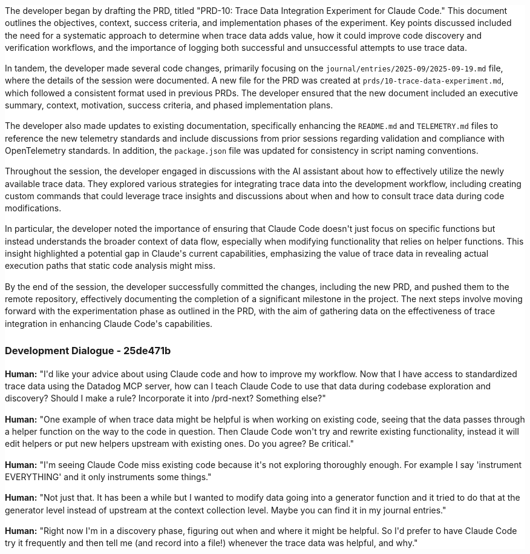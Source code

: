 The developer began by drafting the PRD, titled "PRD-10: Trace Data Integration Experiment for Claude Code." This document outlines the objectives, context, success criteria, and implementation phases of the experiment. Key points discussed included the need for a systematic approach to determine when trace data adds value, how it could improve code discovery and verification workflows, and the importance of logging both successful and unsuccessful attempts to use trace data.

In tandem, the developer made several code changes, primarily focusing on the `journal/entries/2025-09/2025-09-19.md` file, where the details of the session were documented. A new file for the PRD was created at `prds/10-trace-data-experiment.md`, which followed a consistent format used in previous PRDs. The developer ensured that the new document included an executive summary, context, motivation, success criteria, and phased implementation plans.

The developer also made updates to existing documentation, specifically enhancing the `README.md` and `TELEMETRY.md` files to reference the new telemetry standards and include discussions from prior sessions regarding validation and compliance with OpenTelemetry standards. In addition, the `package.json` file was updated for consistency in script naming conventions.

Throughout the session, the developer engaged in discussions with the AI assistant about how to effectively utilize the newly available trace data. They explored various strategies for integrating trace data into the development workflow, including creating custom commands that could leverage trace insights and discussions about when and how to consult trace data during code modifications.

In particular, the developer noted the importance of ensuring that Claude Code doesn't just focus on specific functions but instead understands the broader context of data flow, especially when modifying functionality that relies on helper functions. This insight highlighted a potential gap in Claude's current capabilities, emphasizing the value of trace data in revealing actual execution paths that static code analysis might miss.

By the end of the session, the developer successfully committed the changes, including the new PRD, and pushed them to the remote repository, effectively documenting the completion of a significant milestone in the project. The next steps involve moving forward with the experimentation phase as outlined in the PRD, with the aim of gathering data on the effectiveness of trace integration in enhancing Claude Code's capabilities.

### Development Dialogue - 25de471b

**Human:** "I'd like your advice about using Claude code and how to improve my workflow. Now that I have access to standardized trace data using the Datadog MCP server, how can I teach Claude Code to use that data during codebase exploration and discovery? Should I make a rule? Incorporate it into /prd-next? Something else?"

**Human:** "One example of when trace data might be helpful is when working on existing code, seeing that the data passes through a helper function on the way to the code in question. Then Claude Code won't try and rewrite existing functionality, instead it will edit helpers or put new helpers upstream with existing ones. Do you agree? Be critical."

**Human:** "I'm seeing Claude Code miss existing code because it's not exploring thoroughly enough. For example I say 'instrument EVERYTHING' and it only instruments some things."

**Human:** "Not just that. It has been a while but I wanted to modify data going into a generator function and it tried to do that at the generator level instead of upstream at the context collection level. Maybe you can find it in my journal entries."

**Human:** "Right now I'm in a discovery phase, figuring out when and where it might be helpful. So I'd prefer to have Claude Code try it frequently and then tell me (and record into a file!) whenever the trace data was helpful, and why."
